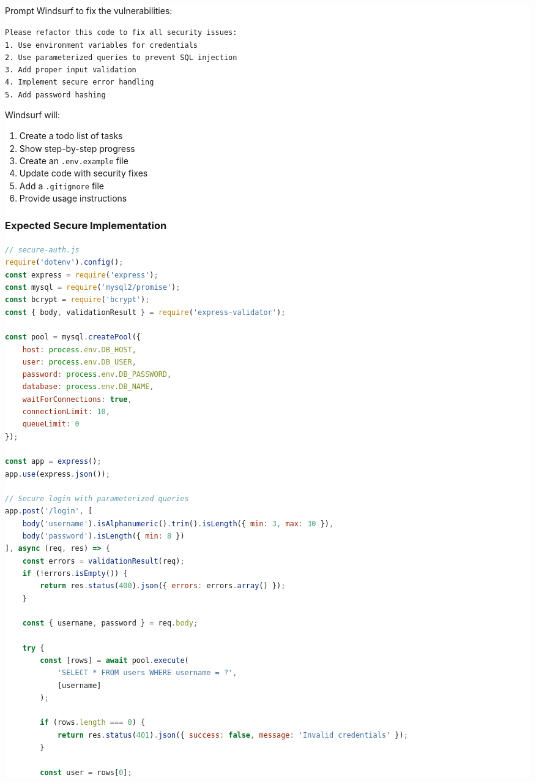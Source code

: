 Prompt Windsurf to fix the vulnerabilities:

```
Please refactor this code to fix all security issues:
1. Use environment variables for credentials
2. Use parameterized queries to prevent SQL injection
3. Add proper input validation
4. Implement secure error handling
5. Add password hashing
```

Windsurf will:
1. Create a todo list of tasks
2. Show step-by-step progress
3. Create an `.env.example` file
4. Update code with security fixes
5. Add a `.gitignore` file
6. Provide usage instructions

### Expected Secure Implementation

```javascript
// secure-auth.js
require('dotenv').config();
const express = require('express');
const mysql = require('mysql2/promise');
const bcrypt = require('bcrypt');
const { body, validationResult } = require('express-validator');

const pool = mysql.createPool({
    host: process.env.DB_HOST,
    user: process.env.DB_USER,
    password: process.env.DB_PASSWORD,
    database: process.env.DB_NAME,
    waitForConnections: true,
    connectionLimit: 10,
    queueLimit: 0
});

const app = express();
app.use(express.json());

// Secure login with parameterized queries
app.post('/login', [
    body('username').isAlphanumeric().trim().isLength({ min: 3, max: 30 }),
    body('password').isLength({ min: 8 })
], async (req, res) => {
    const errors = validationResult(req);
    if (!errors.isEmpty()) {
        return res.status(400).json({ errors: errors.array() });
    }

    const { username, password } = req.body;

    try {
        const [rows] = await pool.execute(
            'SELECT * FROM users WHERE username = ?',
            [username]
        );

        if (rows.length === 0) {
            return res.status(401).json({ success: false, message: 'Invalid credentials' });
        }

        const user = rows[0];
```